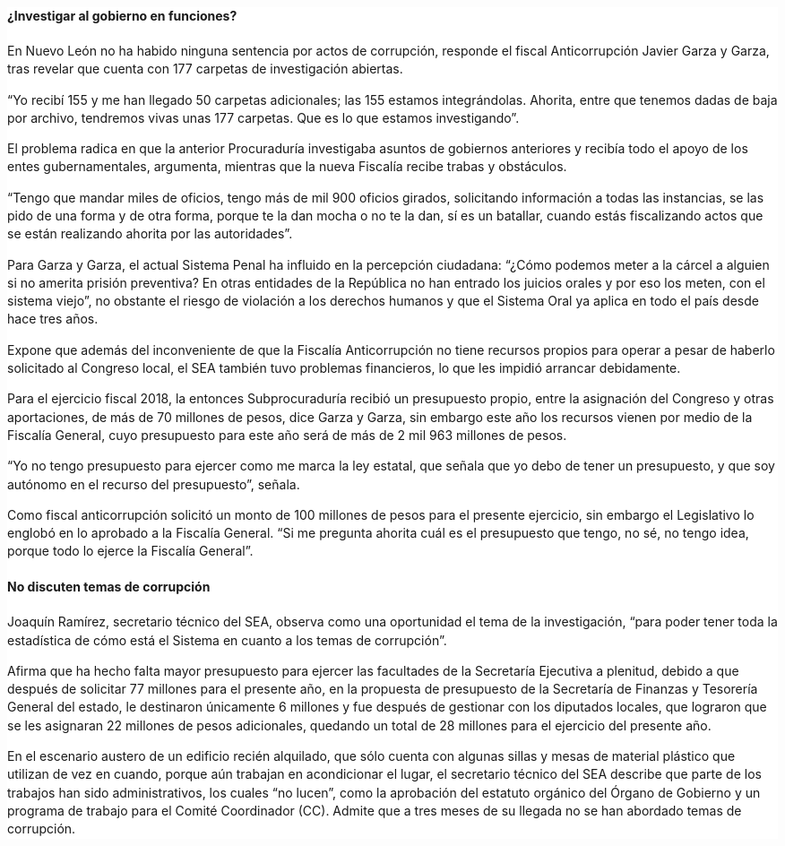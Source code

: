 #### **¿Investigar al gobierno en funciones?**

En Nuevo León no ha habido ninguna sentencia por actos de corrupción, responde el fiscal Anticorrupción Javier Garza y Garza, tras revelar que cuenta con 177 carpetas de investigación abiertas.

“Yo recibí 155 y me han llegado 50 carpetas adicionales; las 155 estamos integrándolas. Ahorita, entre que tenemos dadas de baja por archivo, tendremos vivas unas 177 carpetas. Que es lo que estamos investigando”.

El problema radica en que la anterior Procuraduría investigaba asuntos de gobiernos anteriores y recibía todo el apoyo de los entes gubernamentales, argumenta, mientras que la nueva Fiscalía recibe trabas y obstáculos.

“Tengo que mandar miles de oficios, tengo más de mil 900 oficios girados, solicitando información a todas las instancias, se las pido de una forma y de otra forma, porque te la dan mocha o no te la dan, sí es un batallar, cuando estás fiscalizando actos que se están realizando ahorita por las autoridades”.

Para Garza y Garza, el actual Sistema Penal ha influido en la percepción ciudadana: “¿Cómo podemos meter a la cárcel a alguien si no amerita prisión preventiva? En otras entidades de la República no han entrado los juicios orales y por eso los meten, con el sistema viejo”, no obstante el riesgo de violación a los derechos humanos y que el Sistema Oral ya aplica en todo el país desde hace tres años.

Expone que además del inconveniente de que la Fiscalía Anticorrupción no tiene recursos propios para operar a pesar de haberlo solicitado al Congreso local, el SEA también tuvo problemas financieros, lo que les impidió arrancar debidamente.

Para el ejercicio fiscal 2018, la entonces Subprocuraduría recibió un presupuesto propio, entre la asignación del Congreso y otras aportaciones, de más de 70 millones de pesos, dice Garza y Garza, sin embargo este año los recursos vienen por medio de la Fiscalía General, cuyo presupuesto para este año será de más de 2 mil 963 millones de pesos.

“Yo no tengo presupuesto para ejercer como me marca la ley estatal, que señala que yo debo de tener un presupuesto, y que soy autónomo en el recurso del presupuesto”, señala.

Como fiscal anticorrupción solicitó un monto de 100 millones de pesos para el presente ejercicio, sin embargo el Legislativo lo englobó en lo aprobado a la Fiscalía General. “Si me pregunta ahorita cuál es el presupuesto que tengo, no sé, no tengo idea, porque todo lo ejerce la Fiscalía General”.

#### **No discuten temas de corrupción**

Joaquín Ramírez, secretario técnico del SEA, observa como una oportunidad el tema de la investigación, “para poder tener toda la estadística de cómo está el Sistema en cuanto a los temas de corrupción”.

Afirma que ha hecho falta mayor presupuesto para ejercer las facultades de la Secretaría Ejecutiva a plenitud, debido a que después de solicitar 77 millones para el presente año, en la propuesta de presupuesto de la Secretaría de Finanzas y Tesorería General del estado, le destinaron únicamente 6 millones y fue después de gestionar con los diputados locales, que lograron que se les asignaran 22 millones de pesos adicionales, quedando un total de 28 millones para el ejercicio del presente año.

En el escenario austero de un edificio recién alquilado, que sólo cuenta con algunas sillas y mesas de material plástico que utilizan de vez en cuando, porque aún trabajan en acondicionar el lugar, el secretario técnico del SEA describe que parte de los trabajos han sido administrativos, los cuales “no lucen”, como la aprobación del estatuto orgánico del Órgano de Gobierno y un programa de trabajo para el Comité Coordinador (CC). Admite que a tres meses de su llegada no se han abordado temas de corrupción.
